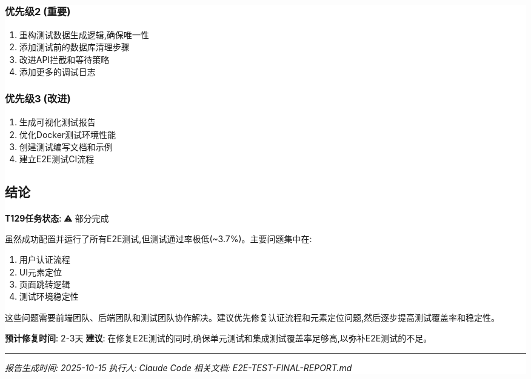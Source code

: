 ### 优先级2 (重要)
1. 重构测试数据生成逻辑,确保唯一性
2. 添加测试前的数据库清理步骤
3. 改进API拦截和等待策略
4. 添加更多的调试日志

### 优先级3 (改进)
1. 生成可视化测试报告
2. 优化Docker测试环境性能
3. 创建测试编写文档和示例
4. 建立E2E测试CI流程

## 结论

**T129任务状态**: ⚠️ 部分完成

虽然成功配置并运行了所有E2E测试,但测试通过率极低(~3.7%)。主要问题集中在:
1. 用户认证流程
2. UI元素定位
3. 页面跳转逻辑
4. 测试环境稳定性

这些问题需要前端团队、后端团队和测试团队协作解决。建议优先修复认证流程和元素定位问题,然后逐步提高测试覆盖率和稳定性。

**预计修复时间**: 2-3天
**建议**: 在修复E2E测试的同时,确保单元测试和集成测试覆盖率足够高,以弥补E2E测试的不足。

---
*报告生成时间: 2025-10-15*
*执行人: Claude Code*
*相关文档: E2E-TEST-FINAL-REPORT.md*
